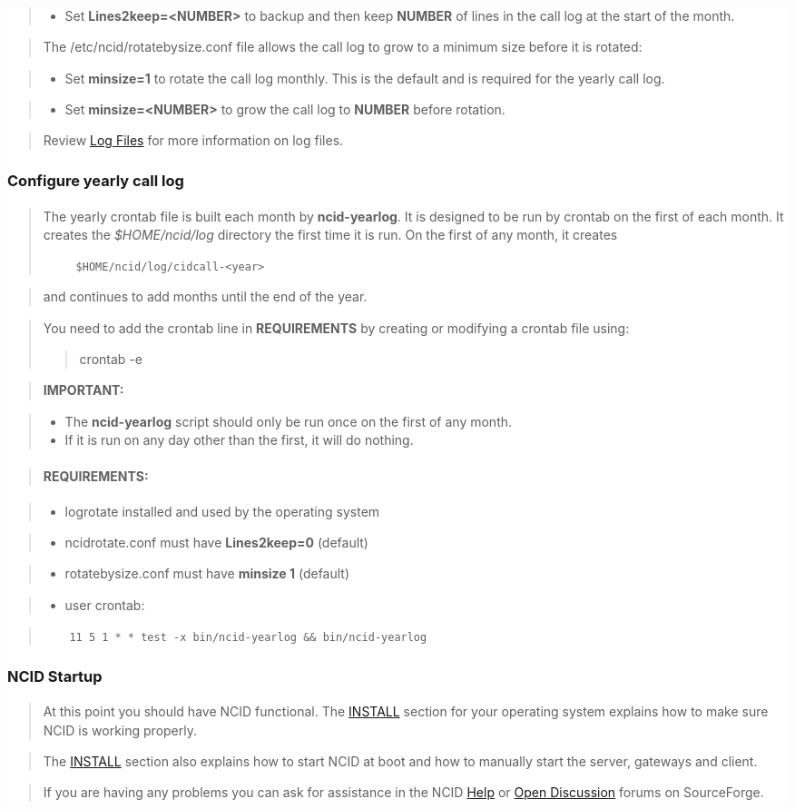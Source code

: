 > - Set **Lines2keep=&lt;NUMBER&gt;** to backup and then keep **NUMBER** of
>   lines in the call log at the start of the month.

> The /etc/ncid/rotatebysize.conf file allows the call log to grow to a
> minimum size before it is rotated:

> - Set **minsize=1** to rotate the call log monthly. This is the default
>   and is required for the yearly call log.

> - Set **minsize=&lt;NUMBER&gt;** to grow the call log to **NUMBER** before
>   rotation.

> Review [Log Files](#log_top) for more information on log files.

### <a name="getstarted_log"></a>Configure yearly call log

> The yearly crontab file is built each month by **ncid-yearlog**. It is
> designed to be run by crontab on the first of each month. It creates the
> _$HOME/ncid/log_ directory the first time it is run. On the first of any
> month, it creates
>
>          $HOME/ncid/log/cidcall-<year>

> and continues to add months until the end of the year.

> You need to add the crontab line in **REQUIREMENTS** by creating or
> modifying a crontab file using:
>
> > crontab -e

> **IMPORTANT:**

> - The **ncid-yearlog** script should only be run once on the first of any month.
> - If it is run on any day other than the first, it will do nothing.

> #### REQUIREMENTS:

> - logrotate installed and used by the operating system

> - ncidrotate.conf must have **Lines2keep=0** (default)

> - rotatebysize.conf must have **minsize 1** (default)

> - user crontab:

>         11 5 1 * * test -x bin/ncid-yearlog && bin/ncid-yearlog

### <a name="getstarted_ns"></a>NCID Startup

> At this point you should have NCID functional. The
> [INSTALL](#instl_generic_top) section for your operating system
> explains how to make sure NCID is working properly.

> The [INSTALL](#instl_generic_top) section also explains how to start
> NCID at boot and how to manually start the server, gateways and client.

> If you are having any problems you can ask for assistance in the NCID
> [Help](http://sourceforge.net/p/ncid/discussion/275237/) or
> [Open Discussion](http://sourceforge.net/p/ncid/discussion/275236/)
> forums on SourceForge.
